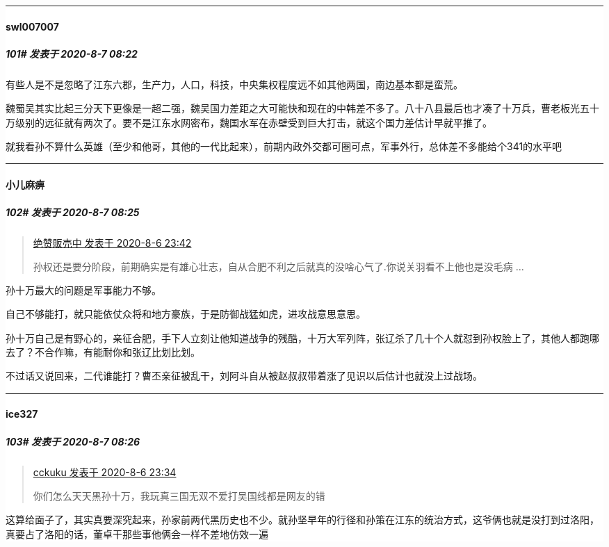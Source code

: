 





*****

####  swl007007  
##### 101#       发表于 2020-8-7 08:22




有些人是不是忽略了江东六郡，生产力，人口，科技，中央集权程度远不如其他两国，南边基本都是蛮荒。

魏蜀吴其实比起三分天下更像是一超二强，魏吴国力差距之大可能快和现在的中韩差不多了。八十八县最后也才凑了十万兵，曹老板光五十万级别的远征就有两次了。要不是江东水网密布，魏国水军在赤壁受到巨大打击，就这个国力差估计早就平推了。

就我看孙不算什么英雄（至少和他哥，其他的一代比起来），前期内政外交都可圈可点，军事外行，总体差不多能给个341的水平吧







*****

####  小儿麻痹  
##### 102#       发表于 2020-8-7 08:25



<blockquote><a href="httphttps://bbs.saraba1st.com/2b/forum.php?mod=redirect&amp;goto=findpost&amp;pid=48342949&amp;ptid=1953408" target="_blank">绝赞販売中 发表于 2020-8-6 23:42</a>

孙权还是要分阶段，前期确实是有雄心壮志，自从合肥不利之后就真的没啥心气了.你说关羽看不上他也是没毛病 ...</blockquote>
孙十万最大的问题是军事能力不够。


自己不够能打，就只能依仗众将和地方豪族，于是防御战猛如虎，进攻战意思意思。


孙十万自己是有野心的，亲征合肥，手下人立刻让他知道战争的残酷，十万大军列阵，张辽杀了几十个人就怼到孙权脸上了，其他人都跑哪去了？不合作嘛，有能耐你和张辽比划比划。


不过话又说回来，二代谁能打？曹丕亲征被乱干，刘阿斗自从被赵叔叔带着涨了见识以后估计也就没上过战场。







*****

####  ice327  
##### 103#       发表于 2020-8-7 08:26



<blockquote><a href="httphttps://bbs.saraba1st.com/2b/forum.php?mod=redirect&amp;goto=findpost&amp;pid=48342858&amp;ptid=1953408" target="_blank">cckuku 发表于 2020-8-6 23:34</a>

你们怎么天天黑孙十万，我玩真三国无双不爱打吴国线都是网友的错</blockquote>
这算给面子了，其实真要深究起来，孙家前两代黑历史也不少。就孙坚早年的行径和孙策在江东的统治方式，这爷俩也就是没打到过洛阳，真要占了洛阳的话，董卓干那些事他俩会一样不差地仿效一遍
